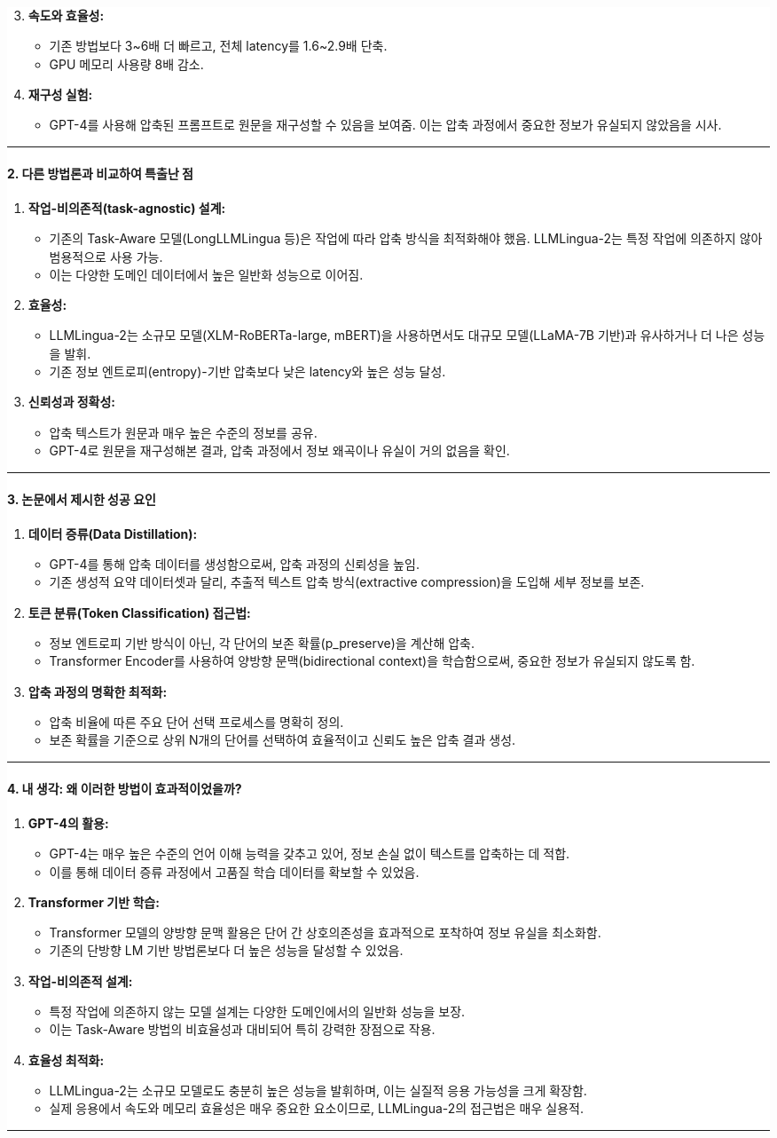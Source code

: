 3. **속도와 효율성:**
   - 기존 방법보다 3~6배 더 빠르고, 전체 latency를 1.6~2.9배 단축.
   - GPU 메모리 사용량 8배 감소.

4. **재구성 실험:**
   - GPT-4를 사용해 압축된 프롬프트로 원문을 재구성할 수 있음을 보여줌. 이는 압축 과정에서 중요한 정보가 유실되지 않았음을 시사.

---

#### **2. 다른 방법론과 비교하여 특출난 점**
1. **작업-비의존적(task-agnostic) 설계:**
   - 기존의 Task-Aware 모델(LongLLMLingua 등)은 작업에 따라 압축 방식을 최적화해야 했음. LLMLingua-2는 특정 작업에 의존하지 않아 범용적으로 사용 가능.
   - 이는 다양한 도메인 데이터에서 높은 일반화 성능으로 이어짐.

2. **효율성:**
   - LLMLingua-2는 소규모 모델(XLM-RoBERTa-large, mBERT)을 사용하면서도 대규모 모델(LLaMA-7B 기반)과 유사하거나 더 나은 성능을 발휘.
   - 기존 정보 엔트로피(entropy)-기반 압축보다 낮은 latency와 높은 성능 달성.

3. **신뢰성과 정확성:**
   - 압축 텍스트가 원문과 매우 높은 수준의 정보를 공유.
   - GPT-4로 원문을 재구성해본 결과, 압축 과정에서 정보 왜곡이나 유실이 거의 없음을 확인.

---

#### **3. 논문에서 제시한 성공 요인**
1. **데이터 증류(Data Distillation):**
   - GPT-4를 통해 압축 데이터를 생성함으로써, 압축 과정의 신뢰성을 높임.
   - 기존 생성적 요약 데이터셋과 달리, 추출적 텍스트 압축 방식(extractive compression)을 도입해 세부 정보를 보존.

2. **토큰 분류(Token Classification) 접근법:**
   - 정보 엔트로피 기반 방식이 아닌, 각 단어의 보존 확률(p_preserve)을 계산해 압축.
   - Transformer Encoder를 사용하여 양방향 문맥(bidirectional context)을 학습함으로써, 중요한 정보가 유실되지 않도록 함.

3. **압축 과정의 명확한 최적화:**
   - 압축 비율에 따른 주요 단어 선택 프로세스를 명확히 정의.
   - 보존 확률을 기준으로 상위 N개의 단어를 선택하여 효율적이고 신뢰도 높은 압축 결과 생성.

---

#### **4. 내 생각: 왜 이러한 방법이 효과적이었을까?**

1. **GPT-4의 활용:** 
   - GPT-4는 매우 높은 수준의 언어 이해 능력을 갖추고 있어, 정보 손실 없이 텍스트를 압축하는 데 적합.
   - 이를 통해 데이터 증류 과정에서 고품질 학습 데이터를 확보할 수 있었음.

2. **Transformer 기반 학습:** 
   - Transformer 모델의 양방향 문맥 활용은 단어 간 상호의존성을 효과적으로 포착하여 정보 유실을 최소화함.
   - 기존의 단방향 LM 기반 방법론보다 더 높은 성능을 달성할 수 있었음.

3. **작업-비의존적 설계:** 
   - 특정 작업에 의존하지 않는 모델 설계는 다양한 도메인에서의 일반화 성능을 보장.
   - 이는 Task-Aware 방법의 비효율성과 대비되어 특히 강력한 장점으로 작용.

4. **효율성 최적화:** 
   - LLMLingua-2는 소규모 모델로도 충분히 높은 성능을 발휘하며, 이는 실질적 응용 가능성을 크게 확장함.
   - 실제 응용에서 속도와 메모리 효율성은 매우 중요한 요소이므로, LLMLingua-2의 접근법은 매우 실용적.

---
